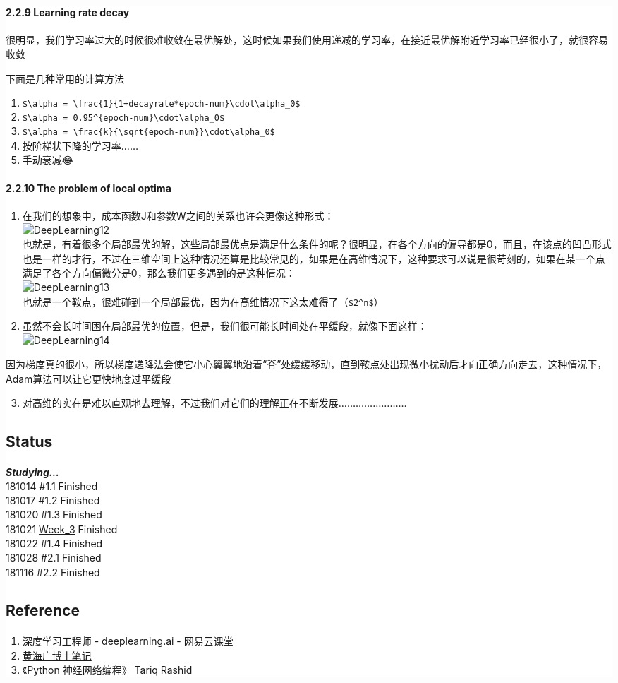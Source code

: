 #### 2.2.9 Learning rate decay
很明显，我们学习率过大的时候很难收敛在最优解处，这时候如果我们使用递减的学习率，在接近最优解附近学习率已经很小了，就很容易收敛

下面是几种常用的计算方法
1. `$\alpha = \frac{1}{1+decayrate*epoch-num}\cdot\alpha_0$`
2. `$\alpha = 0.95^{epoch-num}\cdot\alpha_0$`
3. `$\alpha = \frac{k}{\sqrt{epoch-num}}\cdot\alpha_0$`
4. 按阶梯状下降的学习率……
5. 手动衰减😂

#### 2.2.10 The problem of local optima
1. 在我们的想象中，成本函数J和参数W之间的关系也许会更像这种形式：  
![DeepLearning12](../Images/DeepLearning12.png)  
也就是，有着很多个局部最优的解，这些局部最优点是满足什么条件的呢？很明显，在各个方向的偏导都是0，而且，在该点的凹凸形式也是一样的才行，不过在三维空间上这种情况还算是比较常见的，如果是在高维情况下，这种要求可以说是很苛刻的，如果在某一个点满足了各个方向偏微分是0，那么我们更多遇到的是这种情况：  
![DeepLearning13](../Images/DeepLearning13.png)  
也就是一个鞍点，很难碰到一个局部最优，因为在高维情况下这太难得了（`$2^n$`）

2. 虽然不会长时间困在局部最优的位置，但是，我们很可能长时间处在平缓段，就像下面这样：  
![DeepLearning14](../Images/DeepLearning14.png)  

因为梯度真的很小，所以梯度递降法会使它小心翼翼地沿着“脊”处缓缓移动，直到鞍点处出现微小扰动后才向正确方向走去，这种情况下，Adam算法可以让它更快地度过平缓段

3. 对高维的实在是难以直观地去理解，不过我们对它们的理解正在不断发展……………………



## Status  
***Studying...***  
181014 #1.1 Finished  
181017 #1.2 Finished  
181020 #1.3 Finished  
181021 [Week_3](https://github.com/SigureMo/notev/tree/master/Codes/DeepLearning/Week_3) Finished  
181022 #1.4 Finished  
181028 #2.1 Finished  
181116 #2.2 Finished  

## Reference
1. [深度学习工程师 - deeplearning.ai - 网易云课堂](https://mooc.study.163.com/smartSpec/detail/1001319001.htm)
2. [黄海广博士笔记](http://www.ai-start.com/)
3. 《Python 神经网络编程》 Tariq Rashid